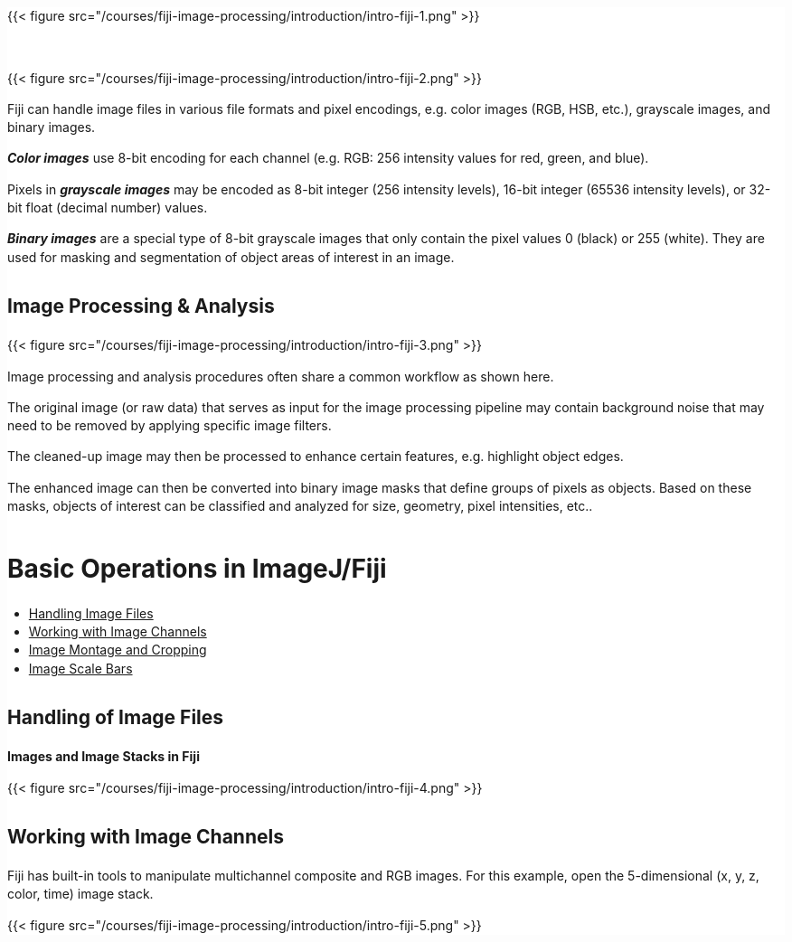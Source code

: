 {{< figure src="/courses/fiji-image-processing/introduction/intro-fiji-1.png" >}}

<br>

{{< figure src="/courses/fiji-image-processing/introduction/intro-fiji-2.png" >}}

Fiji can handle image files in various file formats and pixel encodings, e.g. color images (RGB, HSB, etc.), grayscale images, and binary images.

***Color images*** use 8-bit encoding for each channel (e.g. RGB: 256 intensity values for red, green, and blue).

Pixels in ***grayscale images*** may be encoded as 8-bit integer (256 intensity levels), 16-bit integer (65536 intensity levels), or 32-bit float (decimal number) values.

***Binary images*** are a special type of 8-bit grayscale images that only contain the pixel values 0 (black) or 255 (white). They are used for masking and segmentation of object areas of interest in an image.

## Image Processing & Analysis

{{< figure src="/courses/fiji-image-processing/introduction/intro-fiji-3.png" >}}

Image processing and analysis procedures often share a common workflow as shown here.

The original image (or raw data) that serves as input for the image processing pipeline may contain background noise that may need to be removed by applying specific image filters.

The cleaned-up image may then be processed to enhance certain features, e.g. highlight object edges.

The enhanced image can then be converted into binary image masks that define groups of pixels as objects. Based on these masks, objects of interest can be classified and analyzed for size, geometry, pixel intensities, etc..

# Basic Operations in ImageJ/Fiji

* [Handling Image Files](#handling-image-files)
* [Working with Image Channels](#working-with-image-channels)
* [Image Montage and Cropping](#image-montage-and-cropping)
* [Image Scale Bars](#image-scale-bars)


## Handling of Image Files

**Images and Image Stacks in Fiji**

{{< figure src="/courses/fiji-image-processing/introduction/intro-fiji-4.png" >}}

## Working with Image Channels

Fiji has built-in tools to manipulate multichannel composite and RGB images. For this example, open the 5-dimensional (x, y, z, color, time) image stack.

{{< figure src="/courses/fiji-image-processing/introduction/intro-fiji-5.png" >}}
